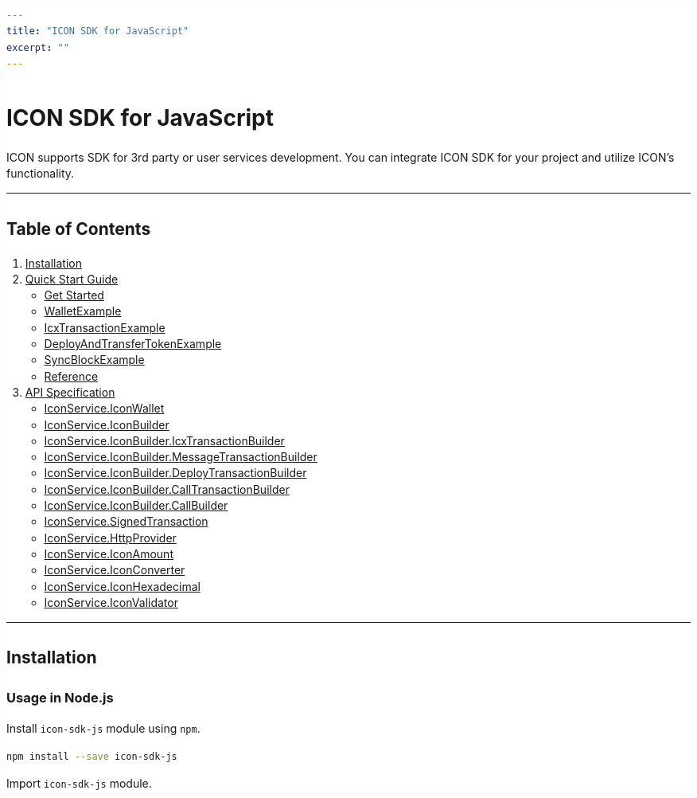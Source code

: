 ```yaml
---
title: "ICON SDK for JavaScript"
excerpt: ""
---
```


# ICON SDK for JavaScript

ICON supports SDK for 3rd party or user services development. You can integrate ICON SDK for your project and utilize ICON’s functionality.

---

## Table of Contents
1. [Installation](#installation)
2. [Quick Start Guide](#quick-start-guide)
    * [Get Started](#get-started)
    * [WalletExample](#walletexample)
    * [IcxTransactionExample](#icxtransactionexample)
    * [DeployAndTransferTokenExample](#deployandtransafertokenexample)
    * [SyncBlockExample](#syncblockexample)
    * [Reference](#reference)
3. [API Specification](#api-specification)
    * [IconService.IconWallet][IconWallet]
    * [IconService.IconBuilder][IconBuilder]
    * [IconService.IconBuilder.IcxTransactionBuilder][IcxTransactionBuilder]
    * [IconService.IconBuilder.MessageTransactionBuilder][MessageTransactionBuilder]
    * [IconService.IconBuilder.DeployTransactionBuilder][DeployTransactionBuilder]
    * [IconService.IconBuilder.CallTransactionBuilder][CallTransactionBuilder]
    * [IconService.IconBuilder.CallBuilder][CallBuilder]
    * [IconService.SignedTransaction][SignedTransaction]
    * [IconService.HttpProvider][HttpProvider]
    * [IconService.IconAmount][IconAmount]
    * [IconService.IconConverter][IconConverter]
    * [IconService.IconHexadecimal][IconHexadecimal]
    * [IconService.IconValidator][IconValidator]

---

## Installation

### Usage in Node.js

Install `icon-sdk-js` module using `npm`.

```bash
npm install --save icon-sdk-js
```

Import `icon-sdk-js` module.


[getBlockByHeight()]: #getblockbyheight()
[getBlockByHash()]: #getblockbyhash()
[getLastBlock()]: #getlastblock()
[icx_getBlockByHeight]: https://icondev.readme.io/docs/json-rpc-specification#section-icx_getblockbyheight
[icx_getBlockByHash]: https://icondev.readme.io/docs/json-rpc-specification#section-icx_getblockbyhash
[icx_getLastBlock]: https://icondev.readme.io/docs/json-rpc-specification#section-icx_getlastblock
[icx_getScoreApi]: https://icondev.readme.io/docs/json-rpc-specification#section-icx_getscoreapi
[icx_getTransactionByHash]: https://icondev.readme.io/docs/json-rpc-specification#section-icx_gettransactionbyhash
[icx_getTransactionResult]: https://icondev.readme.io/docs/json-rpc-specification#section-icx_gettransactionresult
[ICON Networks]: https://icondev.readme.io/docs/icon-networks
[sendTransaction()]: #sendtransaction()
[IconWallet]: #iconservice.iconwallet-(wallet)
[IconBuilder]: #iconservice.iconbuilder
[IcxTransactionBuilder]: #iconservice.iconbuilder.icxtransactionbuilder
[MessageTransactionBuilder]: #iconservice.iconbuilder.messagetransactionbuilder
[DeployTransactionBuilder]: #iconservice.iconbuilder.deploytransactionbuilder
[CallTransactionBuilder]: #iconservice.iconbuilder.calltransactionbuilder
[CallBuilder]: #iconservice.iconbuilder.callbuilder
[SignedTransaction]: #iconservice.signedtransaction
[HttpProvider]: #iconservice.httpprovider
[IconAmount]: #iconservice.iconamount
[IconConverter]: #iconservice.iconconverter
[IconHexadecimal]: #iconservice.iconhexadecimal
[IconValidator]: #iconservice.iconvalidator